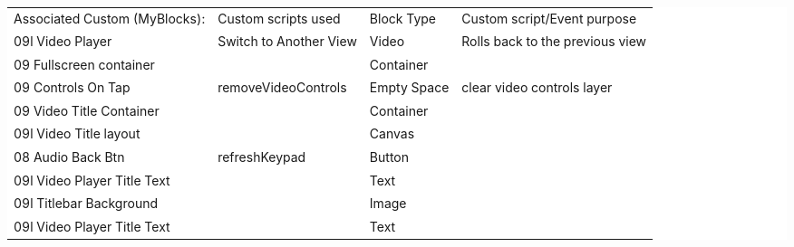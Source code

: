   </tr>
</table>


<table>
  <tr>
    <td>Associated Custom (MyBlocks):</td>
    <td>Custom scripts used</td>
    <td>Block Type</td>
    <td>Custom script/Event purpose</td>
  </tr>
  <tr>
    <td>09l Video Player</td>
    <td>Switch to Another View</td>
    <td>Video</td>
    <td>Rolls back to the previous view</td>
  </tr>
  <tr>
    <td>09 Fullscreen container</td>
    <td></td>
    <td>Container</td>
    <td></td>
  </tr>
  <tr>
    <td>09 Controls On Tap</td>
    <td>removeVideoControls</td>
    <td>Empty Space</td>
    <td>clear video controls layer</td>
  </tr>
  <tr>
    <td>09 Video Title Container</td>
    <td></td>
    <td>Container</td>
    <td></td>
  </tr>
  <tr>
    <td>09l Video Title layout</td>
    <td></td>
    <td>Canvas</td>
    <td></td>
  </tr>
  <tr>
    <td>08 Audio Back Btn</td>
    <td>refreshKeypad</td>
    <td>Button </td>
    <td></td>
  </tr>
  <tr>
    <td>09l Video Player Title Text</td>
    <td></td>
    <td>Text</td>
    <td></td>
  </tr>
  <tr>
    <td>09l Titlebar Background</td>
    <td></td>
    <td>Image </td>
    <td></td>
  </tr>
  <tr>
    <td>09l Video Player Title Text</td>
    <td></td>
    <td>Text </td>
    <td></td>